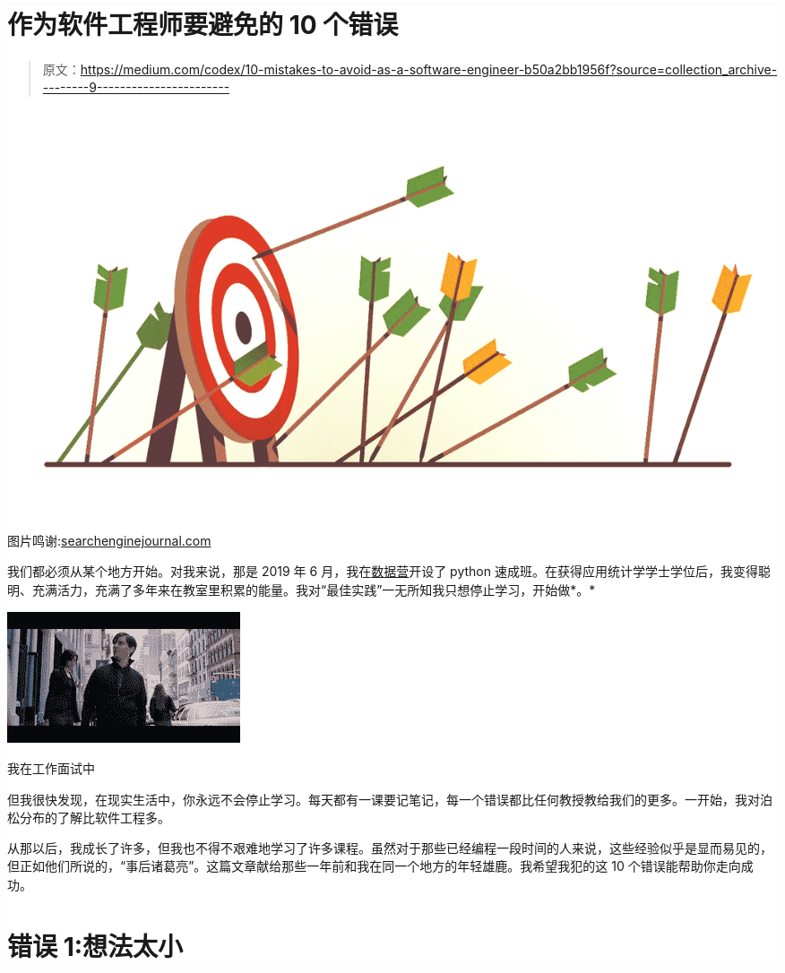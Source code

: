 # 作为软件工程师要避免的 10 个错误

> 原文：<https://medium.com/codex/10-mistakes-to-avoid-as-a-software-engineer-b50a2bb1956f?source=collection_archive---------9----------------------->

![](img/b62f8870bc077589531d87c9041d9e66.png)

图片鸣谢:[searchenginejournal.com](https://www.searchenginejournal.com/10-common-seo-mistakes/178734/)

我们都必须从某个地方开始。对我来说，那是 2019 年 6 月，我在[数据营](https://www.datacamp.com/)开设了 python 速成班。在获得应用统计学学士学位后，我变得聪明、充满活力，充满了多年来在教室里积累的能量。我对“最佳实践”一无所知我只想停止学习，开始做*。*

![](img/1444d9af672d02536e1564fd9d4c9b66.png)

我在工作面试中

但我很快发现，在现实生活中，你永远不会停止学习。每天都有一课要记笔记，每一个错误都比任何教授教给我们的更多。一开始，我对泊松分布的了解比软件工程多。

从那以后，我成长了许多，但我也不得不艰难地学习了许多课程。虽然对于那些已经编程一段时间的人来说，这些经验似乎是显而易见的，但正如他们所说的，“事后诸葛亮”。这篇文章献给那些一年前和我在同一个地方的年轻雄鹿。我希望我犯的这 10 个错误能帮助你走向成功。

# 错误 1:想法太小

